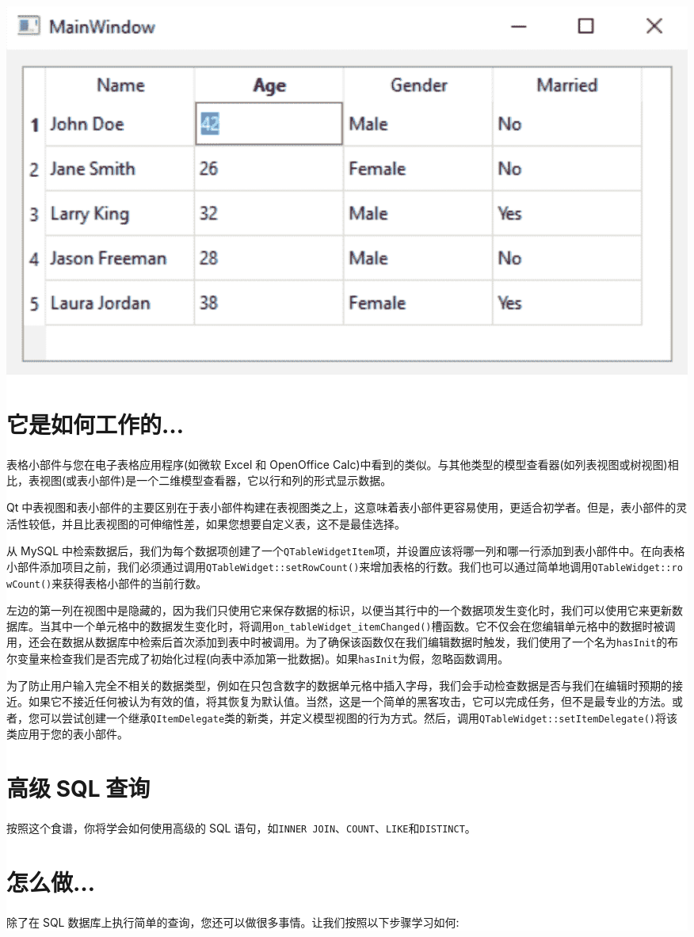 ![](img/b0808d44-a64c-4c73-883e-db3028921884.png)

# 它是如何工作的…

表格小部件与您在电子表格应用程序(如微软 Excel 和 OpenOffice Calc)中看到的类似。与其他类型的模型查看器(如列表视图或树视图)相比，表视图(或表小部件)是一个二维模型查看器，它以行和列的形式显示数据。

Qt 中表视图和表小部件的主要区别在于表小部件构建在表视图类之上，这意味着表小部件更容易使用，更适合初学者。但是，表小部件的灵活性较低，并且比表视图的可伸缩性差，如果您想要自定义表，这不是最佳选择。

从 MySQL 中检索数据后，我们为每个数据项创建了一个`QTableWidgetItem`项，并设置应该将哪一列和哪一行添加到表小部件中。在向表格小部件添加项目之前，我们必须通过调用`QTableWidget::setRowCount()`来增加表格的行数。我们也可以通过简单地调用`QTableWidget::rowCount()`来获得表格小部件的当前行数。

左边的第一列在视图中是隐藏的，因为我们只使用它来保存数据的标识，以便当其行中的一个数据项发生变化时，我们可以使用它来更新数据库。当其中一个单元格中的数据发生变化时，将调用`on_tableWidget_itemChanged()`槽函数。它不仅会在您编辑单元格中的数据时被调用，还会在数据从数据库中检索后首次添加到表中时被调用。为了确保该函数仅在我们编辑数据时触发，我们使用了一个名为`hasInit`的布尔变量来检查我们是否完成了初始化过程(向表中添加第一批数据)。如果`hasInit`为假，忽略函数调用。

为了防止用户输入完全不相关的数据类型，例如在只包含数字的数据单元格中插入字母，我们会手动检查数据是否与我们在编辑时预期的接近。如果它不接近任何被认为有效的值，将其恢复为默认值。当然，这是一个简单的黑客攻击，它可以完成任务，但不是最专业的方法。或者，您可以尝试创建一个继承`QItemDelegate`类的新类，并定义模型视图的行为方式。然后，调用`QTableWidget::setItemDelegate()`将该类应用于您的表小部件。

# 高级 SQL 查询

按照这个食谱，你将学会如何使用高级的 SQL 语句，如`INNER JOIN`、`COUNT`、`LIKE`和`DISTINCT`。

# 怎么做…

除了在 SQL 数据库上执行简单的查询，您还可以做很多事情。让我们按照以下步骤学习如何:
